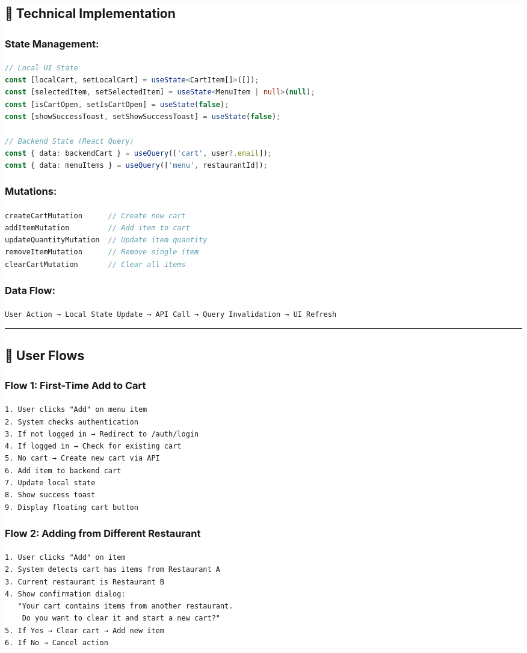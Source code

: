 
## 🔧 Technical Implementation

### State Management:
```typescript
// Local UI State
const [localCart, setLocalCart] = useState<CartItem[]>([]);
const [selectedItem, setSelectedItem] = useState<MenuItem | null>(null);
const [isCartOpen, setIsCartOpen] = useState(false);
const [showSuccessToast, setShowSuccessToast] = useState(false);

// Backend State (React Query)
const { data: backendCart } = useQuery(['cart', user?.email]);
const { data: menuItems } = useQuery(['menu', restaurantId]);
```

### Mutations:
```typescript
createCartMutation      // Create new cart
addItemMutation         // Add item to cart
updateQuantityMutation  // Update item quantity
removeItemMutation      // Remove single item
clearCartMutation       // Clear all items
```

### Data Flow:
```
User Action → Local State Update → API Call → Query Invalidation → UI Refresh
```

---

## 📱 User Flows

### Flow 1: First-Time Add to Cart
```
1. User clicks "Add" on menu item
2. System checks authentication
3. If not logged in → Redirect to /auth/login
4. If logged in → Check for existing cart
5. No cart → Create new cart via API
6. Add item to backend cart
7. Update local state
8. Show success toast
9. Display floating cart button
```

### Flow 2: Adding from Different Restaurant
```
1. User clicks "Add" on item
2. System detects cart has items from Restaurant A
3. Current restaurant is Restaurant B
4. Show confirmation dialog:
   "Your cart contains items from another restaurant. 
    Do you want to clear it and start a new cart?"
5. If Yes → Clear cart → Add new item
6. If No → Cancel action
```

